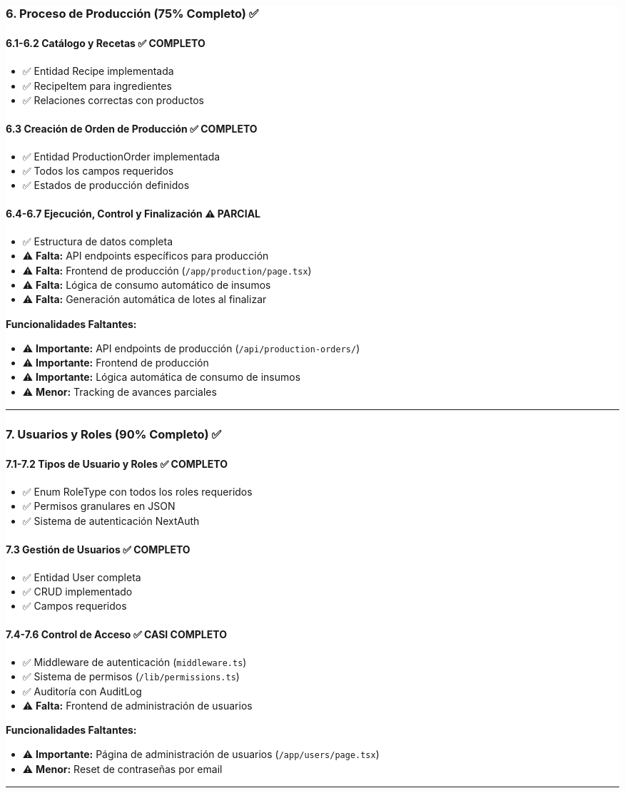 
### 6. Proceso de Producción (75% Completo) ✅

#### 6.1-6.2 Catálogo y Recetas ✅ **COMPLETO**
- ✅ Entidad Recipe implementada
- ✅ RecipeItem para ingredientes
- ✅ Relaciones correctas con productos

#### 6.3 Creación de Orden de Producción ✅ **COMPLETO**
- ✅ Entidad ProductionOrder implementada
- ✅ Todos los campos requeridos
- ✅ Estados de producción definidos

#### 6.4-6.7 Ejecución, Control y Finalización ⚠️ **PARCIAL**
- ✅ Estructura de datos completa
- ⚠️ **Falta:** API endpoints específicos para producción
- ⚠️ **Falta:** Frontend de producción (`/app/production/page.tsx`)
- ⚠️ **Falta:** Lógica de consumo automático de insumos
- ⚠️ **Falta:** Generación automática de lotes al finalizar

**Funcionalidades Faltantes:**
- ⚠️ **Importante:** API endpoints de producción (`/api/production-orders/`)
- ⚠️ **Importante:** Frontend de producción
- ⚠️ **Importante:** Lógica automática de consumo de insumos
- ⚠️ **Menor:** Tracking de avances parciales

---

### 7. Usuarios y Roles (90% Completo) ✅

#### 7.1-7.2 Tipos de Usuario y Roles ✅ **COMPLETO**
- ✅ Enum RoleType con todos los roles requeridos
- ✅ Permisos granulares en JSON
- ✅ Sistema de autenticación NextAuth

#### 7.3 Gestión de Usuarios ✅ **COMPLETO**
- ✅ Entidad User completa
- ✅ CRUD implementado
- ✅ Campos requeridos

#### 7.4-7.6 Control de Acceso ✅ **CASI COMPLETO**
- ✅ Middleware de autenticación (`middleware.ts`)
- ✅ Sistema de permisos (`/lib/permissions.ts`)
- ✅ Auditoría con AuditLog
- ⚠️ **Falta:** Frontend de administración de usuarios

**Funcionalidades Faltantes:**
- ⚠️ **Importante:** Página de administración de usuarios (`/app/users/page.tsx`)
- ⚠️ **Menor:** Reset de contraseñas por email

---
